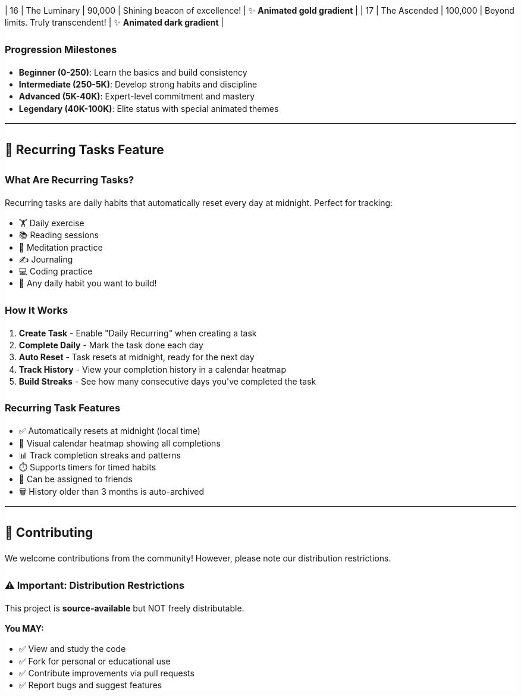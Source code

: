 | 16 | The Luminary | 90,000 | Shining beacon of excellence! | ✨ **Animated gold gradient** |
| 17 | The Ascended | 100,000 | Beyond limits. Truly transcendent! | ✨ **Animated dark gradient** |

### Progression Milestones
- **Beginner (0-250)**: Learn the basics and build consistency
- **Intermediate (250-5K)**: Develop strong habits and discipline
- **Advanced (5K-40K)**: Expert-level commitment and mastery
- **Legendary (40K-100K)**: Elite status with special animated themes

---

## 🔄 Recurring Tasks Feature

### What Are Recurring Tasks?
Recurring tasks are daily habits that automatically reset every day at midnight. Perfect for tracking:
- 🏋️ Daily exercise
- 📚 Reading sessions
- 🧘 Meditation practice
- ✍️ Journaling
- 💻 Coding practice
- 🎯 Any daily habit you want to build!

### How It Works
1. **Create Task** - Enable "Daily Recurring" when creating a task
2. **Complete Daily** - Mark the task done each day
3. **Auto Reset** - Task resets at midnight, ready for the next day
4. **Track History** - View your completion history in a calendar heatmap
5. **Build Streaks** - See how many consecutive days you've completed the task

### Recurring Task Features
- ✅ Automatically resets at midnight (local time)
- 📅 Visual calendar heatmap showing all completions
- 📊 Track completion streaks and patterns
- ⏱️ Supports timers for timed habits
- 👥 Can be assigned to friends
- 🗑️ History older than 3 months is auto-archived

---

## 🤝 Contributing

We welcome contributions from the community! However, please note our distribution restrictions.

### ⚠️ Important: Distribution Restrictions

This project is **source-available** but NOT freely distributable.

**You MAY:**
- ✅ View and study the code
- ✅ Fork for personal or educational use
- ✅ Contribute improvements via pull requests
- ✅ Report bugs and suggest features
